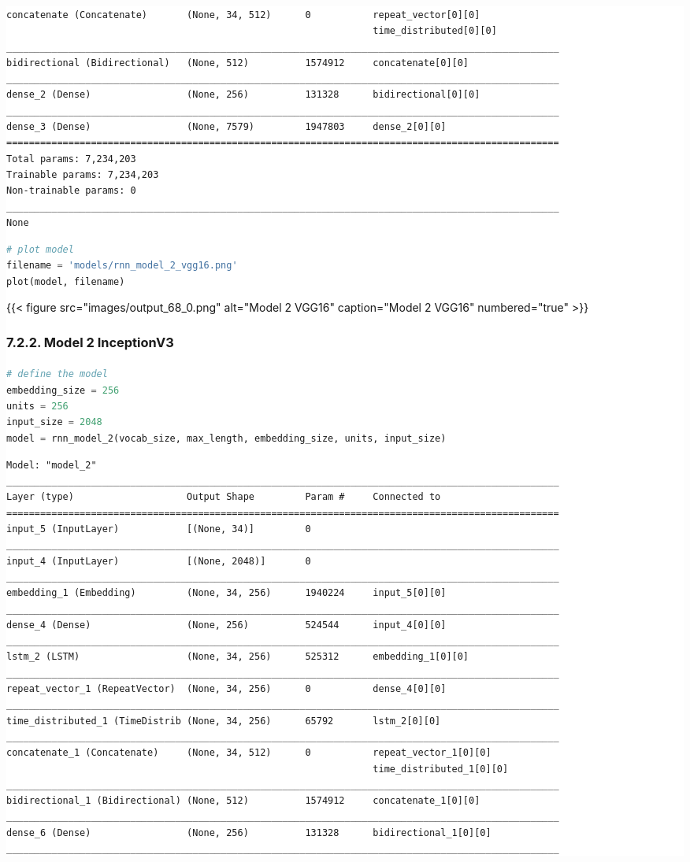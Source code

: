    concatenate (Concatenate)       (None, 34, 512)      0           repeat_vector[0][0]              
                                                                     time_distributed[0][0]           
    __________________________________________________________________________________________________
    bidirectional (Bidirectional)   (None, 512)          1574912     concatenate[0][0]                
    __________________________________________________________________________________________________
    dense_2 (Dense)                 (None, 256)          131328      bidirectional[0][0]              
    __________________________________________________________________________________________________
    dense_3 (Dense)                 (None, 7579)         1947803     dense_2[0][0]                    
    ==================================================================================================
    Total params: 7,234,203
    Trainable params: 7,234,203
    Non-trainable params: 0
    __________________________________________________________________________________________________
    None



```python
# plot model
filename = 'models/rnn_model_2_vgg16.png'
plot(model, filename)
```


    
{{< figure src="images/output_68_0.png" alt="Model 2 VGG16" caption="Model 2 VGG16" numbered="true" >}}
    


### 7.2.2. Model 2 InceptionV3


```python
# define the model
embedding_size = 256
units = 256
input_size = 2048
model = rnn_model_2(vocab_size, max_length, embedding_size, units, input_size)
```

    Model: "model_2"
    __________________________________________________________________________________________________
    Layer (type)                    Output Shape         Param #     Connected to                     
    ==================================================================================================
    input_5 (InputLayer)            [(None, 34)]         0                                            
    __________________________________________________________________________________________________
    input_4 (InputLayer)            [(None, 2048)]       0                                            
    __________________________________________________________________________________________________
    embedding_1 (Embedding)         (None, 34, 256)      1940224     input_5[0][0]                    
    __________________________________________________________________________________________________
    dense_4 (Dense)                 (None, 256)          524544      input_4[0][0]                    
    __________________________________________________________________________________________________
    lstm_2 (LSTM)                   (None, 34, 256)      525312      embedding_1[0][0]                
    __________________________________________________________________________________________________
    repeat_vector_1 (RepeatVector)  (None, 34, 256)      0           dense_4[0][0]                    
    __________________________________________________________________________________________________
    time_distributed_1 (TimeDistrib (None, 34, 256)      65792       lstm_2[0][0]                     
    __________________________________________________________________________________________________
    concatenate_1 (Concatenate)     (None, 34, 512)      0           repeat_vector_1[0][0]            
                                                                     time_distributed_1[0][0]         
    __________________________________________________________________________________________________
    bidirectional_1 (Bidirectional) (None, 512)          1574912     concatenate_1[0][0]              
    __________________________________________________________________________________________________
    dense_6 (Dense)                 (None, 256)          131328      bidirectional_1[0][0]            
    __________________________________________________________________________________________________